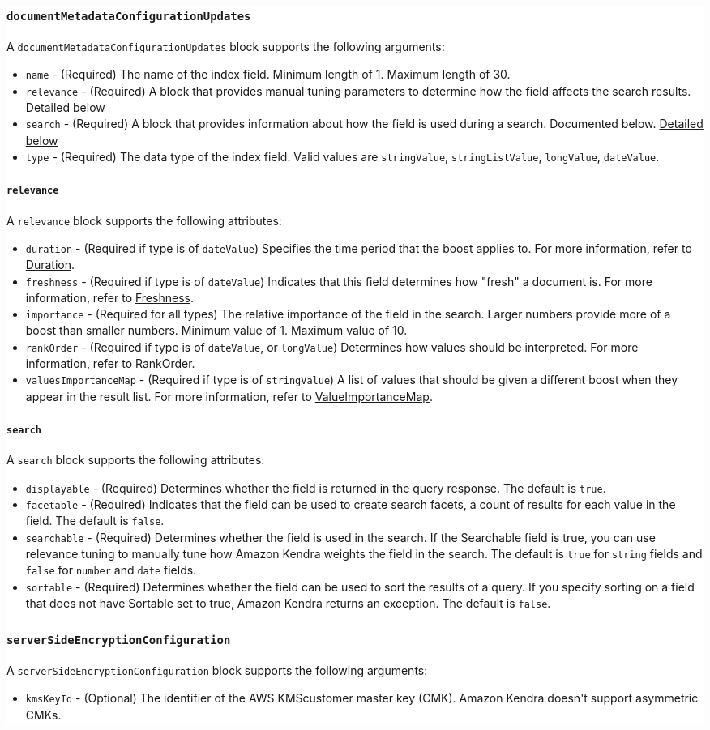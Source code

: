 ### `documentMetadataConfigurationUpdates`

A `documentMetadataConfigurationUpdates` block supports the following arguments:

* `name` - (Required) The name of the index field. Minimum length of 1. Maximum length of 30.
* `relevance` - (Required) A block that provides manual tuning parameters to determine how the field affects the search results. [Detailed below](#relevance)
* `search` - (Required) A block that provides information about how the field is used during a search. Documented below. [Detailed below](#search)
* `type` - (Required) The data type of the index field. Valid values are `stringValue`, `stringListValue`, `longValue`, `dateValue`.

#### `relevance`

A `relevance` block supports the following attributes:

* `duration` - (Required if type is of `dateValue`) Specifies the time period that the boost applies to. For more information, refer to [Duration](https://docs.aws.amazon.com/kendra/latest/dg/API_Relevance.html#Kendra-Type-Relevance-Duration).
* `freshness` - (Required if type is of `dateValue`) Indicates that this field determines how "fresh" a document is. For more information, refer to [Freshness](https://docs.aws.amazon.com/kendra/latest/dg/API_Relevance.html#Kendra-Type-Relevance-Freshness).
* `importance` - (Required for all types) The relative importance of the field in the search. Larger numbers provide more of a boost than smaller numbers. Minimum value of 1. Maximum value of 10.
* `rankOrder` - (Required if type is of `dateValue`, or `longValue`) Determines how values should be interpreted. For more information, refer to [RankOrder](https://docs.aws.amazon.com/kendra/latest/dg/API_Relevance.html#Kendra-Type-Relevance-RankOrder).
* `valuesImportanceMap` - (Required if type is of `stringValue`) A list of values that should be given a different boost when they appear in the result list. For more information, refer to [ValueImportanceMap](https://docs.aws.amazon.com/kendra/latest/dg/API_Relevance.html#Kendra-Type-Relevance-ValueImportanceMap).

#### `search`

A `search` block supports the following attributes:

* `displayable` - (Required) Determines whether the field is returned in the query response. The default is `true`.
* `facetable` - (Required) Indicates that the field can be used to create search facets, a count of results for each value in the field. The default is `false`.
* `searchable` - (Required) Determines whether the field is used in the search. If the Searchable field is true, you can use relevance tuning to manually tune how Amazon Kendra weights the field in the search. The default is `true` for `string` fields and `false` for `number` and `date` fields.
* `sortable` - (Required) Determines whether the field can be used to sort the results of a query. If you specify sorting on a field that does not have Sortable set to true, Amazon Kendra returns an exception. The default is `false`.

### `serverSideEncryptionConfiguration`

A `serverSideEncryptionConfiguration` block supports the following arguments:

* `kmsKeyId` - (Optional) The identifier of the AWS KMScustomer master key (CMK). Amazon Kendra doesn't support asymmetric CMKs.
